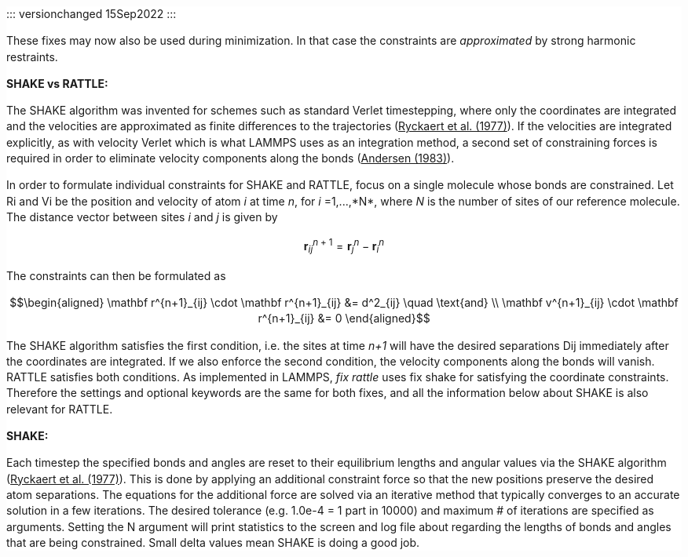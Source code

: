 ::: versionchanged
15Sep2022
:::

These fixes may now also be used during minimization. In that case the
constraints are *approximated* by strong harmonic restraints.

**SHAKE vs RATTLE:**

The SHAKE algorithm was invented for schemes such as standard Verlet
timestepping, where only the coordinates are integrated and the
velocities are approximated as finite differences to the trajectories
([Ryckaert et al. (1977)](Ryckaert)). If the velocities are integrated
explicitly, as with velocity Verlet which is what LAMMPS uses as an
integration method, a second set of constraining forces is required in
order to eliminate velocity components along the bonds ([Andersen
(1983)](Andersen3)).

In order to formulate individual constraints for SHAKE and RATTLE, focus
on a single molecule whose bonds are constrained. Let Ri and Vi be the
position and velocity of atom *i* at time *n*, for *i* =1,\...,\*N\*,
where *N* is the number of sites of our reference molecule. The distance
vector between sites *i* and *j* is given by

$$\mathbf r^{n+1}_{ij} = \mathbf r^n_j - \mathbf r^n_i$$

The constraints can then be formulated as

$$\begin{aligned}
\mathbf r^{n+1}_{ij} \cdot \mathbf r^{n+1}_{ij} &= d^2_{ij} \quad \text{and} \\
\mathbf v^{n+1}_{ij} \cdot \mathbf r^{n+1}_{ij} &= 0
\end{aligned}$$

The SHAKE algorithm satisfies the first condition, i.e. the sites at
time *n+1* will have the desired separations Dij immediately after the
coordinates are integrated. If we also enforce the second condition, the
velocity components along the bonds will vanish. RATTLE satisfies both
conditions. As implemented in LAMMPS, *fix rattle* uses fix shake for
satisfying the coordinate constraints. Therefore the settings and
optional keywords are the same for both fixes, and all the information
below about SHAKE is also relevant for RATTLE.

**SHAKE:**

Each timestep the specified bonds and angles are reset to their
equilibrium lengths and angular values via the SHAKE algorithm
([Ryckaert et al. (1977)](Ryckaert)). This is done by applying an
additional constraint force so that the new positions preserve the
desired atom separations. The equations for the additional force are
solved via an iterative method that typically converges to an accurate
solution in a few iterations. The desired tolerance (e.g. 1.0e-4 = 1
part in 10000) and maximum \# of iterations are specified as arguments.
Setting the N argument will print statistics to the screen and log file
about regarding the lengths of bonds and angles that are being
constrained. Small delta values mean SHAKE is doing a good job.

